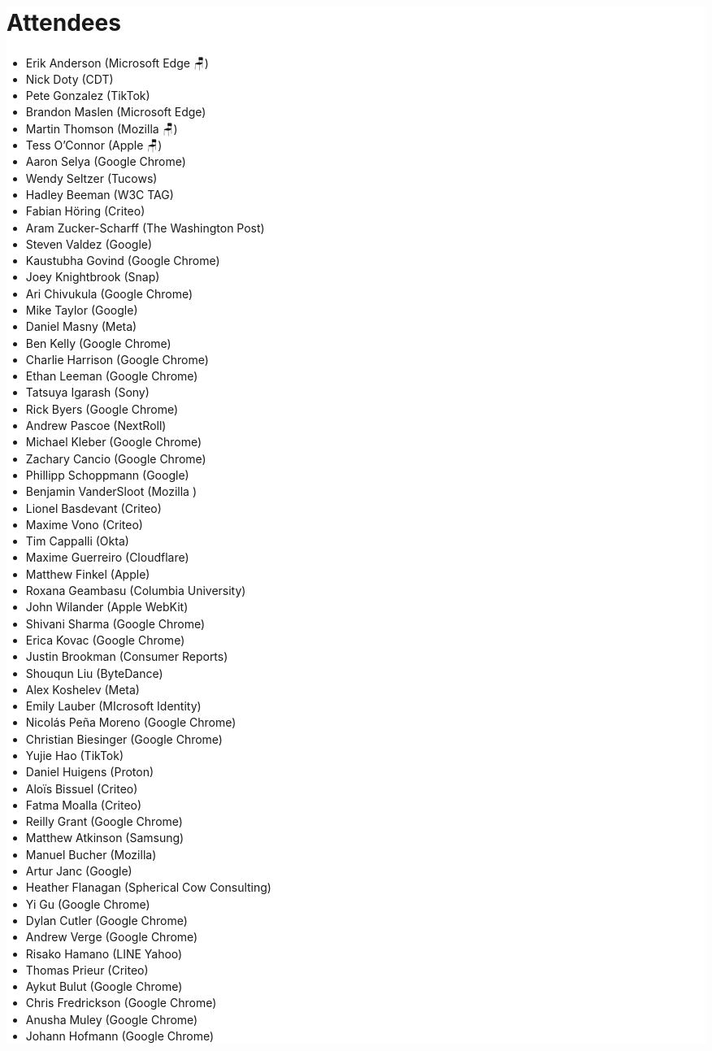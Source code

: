 
# Attendees
* Erik Anderson (Microsoft Edge 🪑)
* Nick Doty (CDT)
* Pete Gonzalez (TikTok)
* Brandon Maslen (Microsoft Edge)
* Martin Thomson (Mozilla 🪑)
* Tess O’Connor (Apple 🪑)
* Aaron Selya (Google Chrome)
* Wendy Seltzer (Tucows)
* Hadley Beeman (W3C TAG)
* Fabian Höring (Criteo)
* Aram Zucker-Scharff (The Washington Post)
* Steven Valdez (Google)
* Kaustubha Govind (Google Chrome)
* Joey Knightbrook (Snap)
* Ari Chivukula (Google Chrome)
* Mike Taylor (Google)
* Daniel Masny (Meta)
* Ben Kelly (Google Chrome)
* Charlie Harrison (Google Chrome)
* Ethan Leeman (Google Chrome)
* Tatsuya Igarash (Sony)
* Rick Byers (Google Chrome)
* Andrew Pascoe (NextRoll)
* Michael Kleber (Google Chrome)
* Zachary Cancio (Google Chrome)
* Phillipp Schoppmann (Google)
* Benjamin VanderSloot (Mozilla )
* Lionel Basdevant (Criteo)
* Maxime Vono (Criteo)
* Tim Cappalli (Okta)
* Maxime Guerreiro (Cloudflare)
* Matthew Finkel (Apple)
* Roxana Geambasu (Columbia University)
* John Wilander (Apple WebKit)
* Shivani Sharma (Google Chrome)
* Erica Kovac (Google Chrome)
* Justin Brookman (Consumer Reports)
* Shouqun Liu (ByteDance)
* Alex Koshelev (Meta)
* Emily Lauber (MIcrosoft Identity)
* Nicolás Peña Moreno (Google Chrome)
* Christian Biesinger (Google Chrome)
* Yujie Hao (TikTok)
* Daniel Huigens (Proton)
* Aloïs Bissuel (Criteo)
* Fatma Moalla (Criteo)
* Reilly Grant (Google Chrome)
* Matthew Atkinson (Samsung)
* Manuel Bucher (Mozilla)
* Artur Janc (Google)
* Heather Flanagan (Spherical Cow Consulting)
* Yi Gu (Google Chrome)
* Dylan Cutler (Google Chrome)
* Andrew Verge (Google Chrome)
* Risako Hamano (LINE Yahoo) 
* Thomas Prieur (Criteo)
* Aykut Bulut (Google Chrome)
* Chris Fredrickson (Google Chrome)
* Anusha Muley (Google Chrome) 
* Johann Hofmann (Google Chrome)